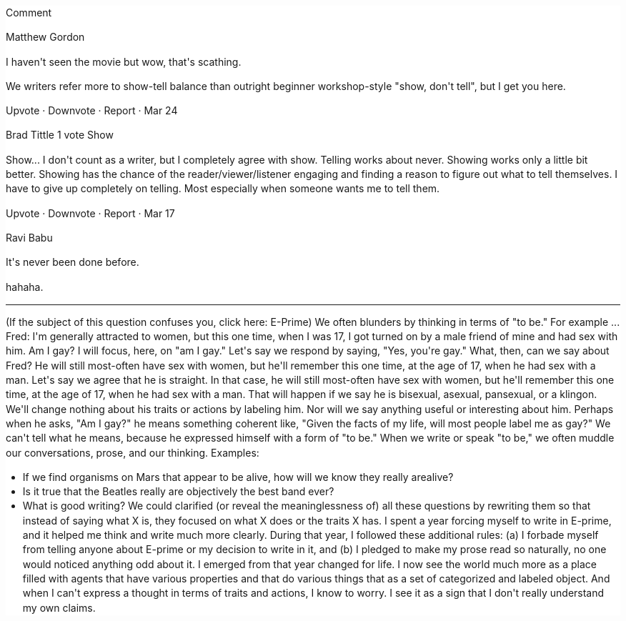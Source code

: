 















Comment

Matthew Gordon

I haven't seen the movie but wow, that's scathing.

We writers refer more to show-tell balance than outright beginner workshop-style "show, don't tell", but I get you here.

  Upvote · Downvote · Report · Mar 24

Brad Tittle 1 vote
 Show

Show... I don't count as a writer, but I completely agree with show. Telling works about never. Showing works only a little bit better. Showing has the chance of the reader/viewer/listener engaging and finding a reason to figure out what to tell themselves. I have to give up completely on telling. Most especially when someone wants me to tell them. 

  Upvote · Downvote · Report · Mar 17

Ravi Babu

It's never been done before.

hahaha.

----

(If the subject of this question confuses you, click here: E-Prime)
We often blunders by thinking in terms of "to be." For example ...
Fred: I'm generally attracted to women, but this one time, when I was 17, I got turned on by a male friend of mine and had sex with him. Am I gay?
I will focus, here, on "am I gay."
Let's say we respond by saying, "Yes, you're gay." What, then, can we say about Fred? He will still most-often have sex with women, but he'll remember this one time, at the age of 17, when he had sex with a man.
Let's say we agree that he is straight. In that case, he will still most-often have sex with women, but he'll remember this one time, at the age of 17, when he had sex with a man.
That will happen if we say he is bisexual, asexual, pansexual, or a klingon. We'll change nothing about his traits or actions by labeling him. Nor will we say anything useful or interesting about him.
Perhaps when he asks, "Am I gay?" he means something coherent like, "Given the facts of my life, will most people label me as gay?" We can't tell what he means, because he expressed himself with a form of "to be."
When we write or speak "to be," we often muddle our conversations, prose, and our thinking.
Examples:
- If we find organisms on Mars that appear to be alive, how will we know they really arealive?
- Is it true that the Beatles really are objectively the best band ever?
- What is good writing?
We could clarified (or reveal the meaninglessness of) all these questions by rewriting them so that instead of saying what X is, they focused on what X does or the traits X has.
I spent a year forcing myself to write in E-prime, and it helped me think and write much more clearly. During that year, I followed these additional rules: (a) I forbade myself from telling anyone about E-prime or my decision to write in it, and (b) I pledged to make my prose read so naturally, no one would noticed anything odd about it.
I emerged from that year changed for life. I now see the world much more as a place filled with agents that have various properties and that do various things that as a set of categorized and labeled object. And when I can't express a thought in terms of traits and actions, I know to worry. I see it as a sign that I don't really understand my own claims.